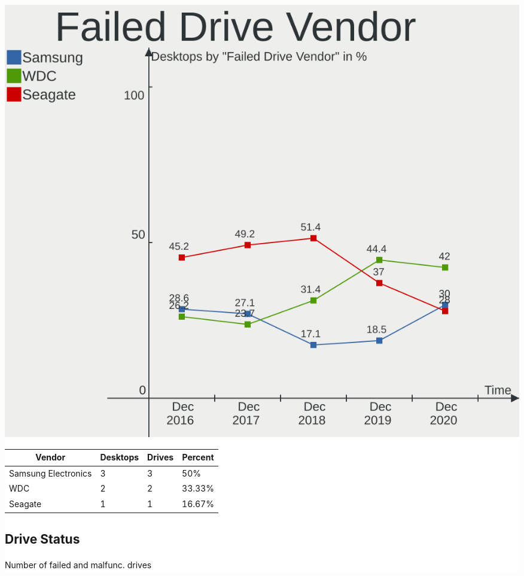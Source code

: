 ![Failed Drive Vendor](./images/line_chart/drive_failed_vendor.svg)

| Vendor              | Desktops | Drives | Percent |
|---------------------|----------|--------|---------|
| Samsung Electronics | 3        | 3      | 50%     |
| WDC                 | 2        | 2      | 33.33%  |
| Seagate             | 1        | 1      | 16.67%  |

Drive Status
------------

Number of failed and malfunc. drives
